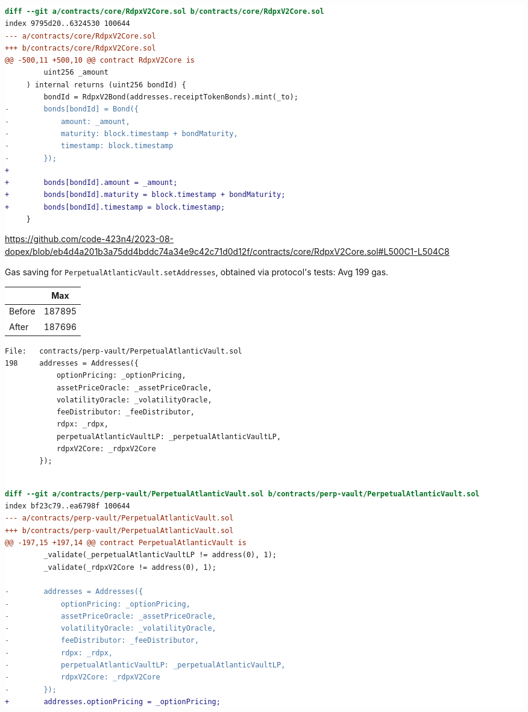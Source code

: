 ```diff
diff --git a/contracts/core/RdpxV2Core.sol b/contracts/core/RdpxV2Core.sol
index 9795d20..6324530 100644
--- a/contracts/core/RdpxV2Core.sol
+++ b/contracts/core/RdpxV2Core.sol
@@ -500,11 +500,10 @@ contract RdpxV2Core is
         uint256 _amount
     ) internal returns (uint256 bondId) {
         bondId = RdpxV2Bond(addresses.receiptTokenBonds).mint(_to);
-        bonds[bondId] = Bond({
-            amount: _amount,
-            maturity: block.timestamp + bondMaturity,
-            timestamp: block.timestamp
-        });
+
+        bonds[bondId].amount = _amount;
+        bonds[bondId].maturity = block.timestamp + bondMaturity;
+        bonds[bondId].timestamp = block.timestamp;
     }
```

https://github.com/code-423n4/2023-08-dopex/blob/eb4d4a201b3a75dd4bddc74a34e9c42c71d0d12f/contracts/core/RdpxV2Core.sol#L500C1-L504C8

Gas saving for `PerpetualAtlanticVault.setAddresses`, obtained via protocol's tests: Avg 199 gas.

| | Max  |
|------|----------|
|Before|187895|
|After|187696|


```solidity
File:   contracts/perp-vault/PerpetualAtlanticVault.sol
198     addresses = Addresses({
      		optionPricing: _optionPricing,
      		assetPriceOracle: _assetPriceOracle,
      		volatilityOracle: _volatilityOracle,
     		feeDistributor: _feeDistributor,
      		rdpx: _rdpx,
      		perpetualAtlanticVaultLP: _perpetualAtlanticVaultLP,
      		rdpxV2Core: _rdpxV2Core
        });
 
```

```diff
diff --git a/contracts/perp-vault/PerpetualAtlanticVault.sol b/contracts/perp-vault/PerpetualAtlanticVault.sol
index bf23c79..ea6798f 100644
--- a/contracts/perp-vault/PerpetualAtlanticVault.sol
+++ b/contracts/perp-vault/PerpetualAtlanticVault.sol
@@ -197,15 +197,14 @@ contract PerpetualAtlanticVault is
         _validate(_perpetualAtlanticVaultLP != address(0), 1);
         _validate(_rdpxV2Core != address(0), 1);
 
-        addresses = Addresses({
-            optionPricing: _optionPricing,
-            assetPriceOracle: _assetPriceOracle,
-            volatilityOracle: _volatilityOracle,
-            feeDistributor: _feeDistributor,
-            rdpx: _rdpx,
-            perpetualAtlanticVaultLP: _perpetualAtlanticVaultLP,
-            rdpxV2Core: _rdpxV2Core
-        });
+        addresses.optionPricing = _optionPricing;
```